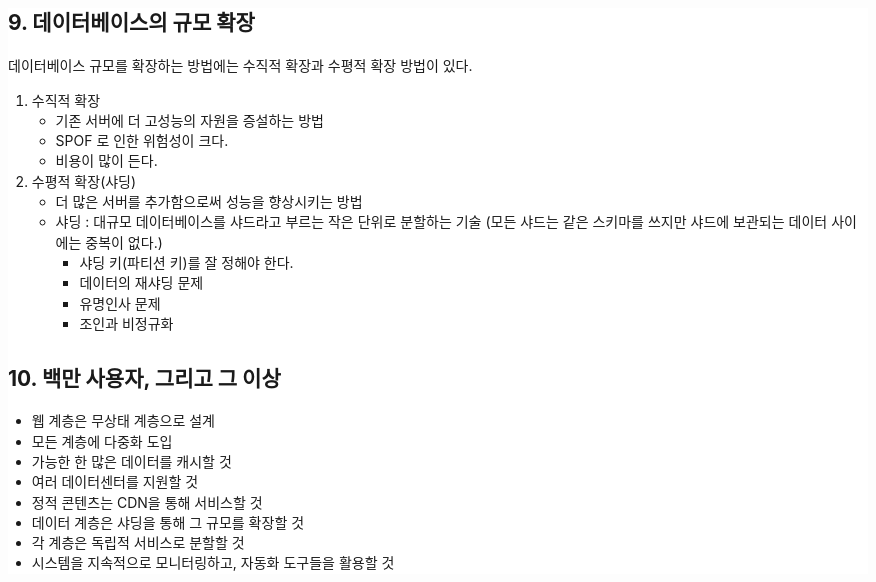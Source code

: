 ## 9. 데이터베이스의 규모 확장

데이터베이스 규모를 확장하는 방법에는 수직적 확장과 수평적 확장 방법이 있다.

1. 수직적 확장
   - 기존 서버에 더 고성능의 자원을 증설하는 방법
   - SPOF 로 인한 위험성이 크다.
   - 비용이 많이 든다.
2. 수평적 확장(샤딩)
   - 더 많은 서버를 추가함으로써 성능을 향상시키는 방법
   - 샤딩 : 대규모 데이터베이스를 샤드라고 부르는 작은 단위로 분할하는 기술 (모든 샤드는 같은 스키마를 쓰지만 샤드에 보관되는 데이터 사이에는 중복이 없다.)
     - 샤딩 키(파티션 키)를 잘 정해야 한다.
     - 데이터의 재샤딩 문제
     - 유명인사 문제
     - 조인과 비정규화

## 10. 백만 사용자, 그리고 그 이상

- 웹 계층은 무상태 계층으로 설계
- 모든 계층에 다중화 도입
- 가능한 한 많은 데이터를 캐시할 것
- 여러 데이터센터를 지원할 것
- 정적 콘텐츠는 CDN을 통해 서비스할 것
- 데이터 계층은 샤딩을 통해 그 규모를 확장할 것
- 각 계층은 독립적 서비스로 분할할 것
- 시스템을 지속적으로 모니터링하고, 자동화 도구들을 활용할 것
